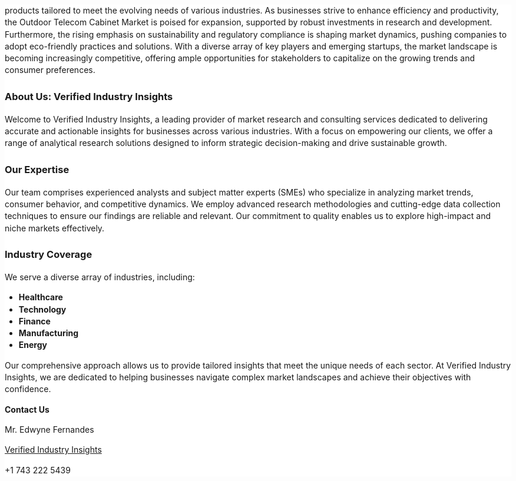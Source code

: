 products tailored to meet the evolving needs of various industries. As businesses strive to enhance efficiency and productivity, the Outdoor Telecom Cabinet Market is poised for expansion, supported by robust investments in research and development. Furthermore, the rising emphasis on sustainability and regulatory compliance is shaping market dynamics, pushing companies to adopt eco-friendly practices and solutions. With a diverse array of key players and emerging startups, the market landscape is becoming increasingly competitive, offering ample opportunities for stakeholders to capitalize on the growing trends and consumer preferences.</p><h3>About Us: Verified Industry Insights</h3><p>Welcome to Verified Industry Insights, a leading provider of market research and consulting services dedicated to delivering accurate and actionable insights for businesses across various industries. With a focus on empowering our clients, we offer a range of analytical research solutions designed to inform strategic decision-making and drive sustainable growth.</p><h3>Our Expertise</h3><p>Our team comprises experienced analysts and subject matter experts (SMEs) who specialize in analyzing market trends, consumer behavior, and competitive dynamics. We employ advanced research methodologies and cutting-edge data collection techniques to ensure our findings are reliable and relevant. Our commitment to quality enables us to explore high-impact and niche markets effectively.</p><h3>Industry Coverage</h3><p>We serve a diverse array of industries, including:</p><ul><li><strong>Healthcare</strong></li><li><strong>Technology</strong></li><li><strong>Finance</strong></li><li><strong>Manufacturing</strong></li><li><strong>Energy</strong></li></ul><p>Our comprehensive approach allows us to provide tailored insights that meet the unique needs of each sector. At Verified Industry Insights, we are dedicated to helping businesses navigate complex market landscapes and achieve their objectives with confidence.</p><p><strong>Contact Us</strong></p><p>Mr. Edwyne Fernandes</p><p><a href="https://www.verifiedindustryinsights.com/">Verified Industry Insights</a></p><p>+1 743 222 5439</p>
